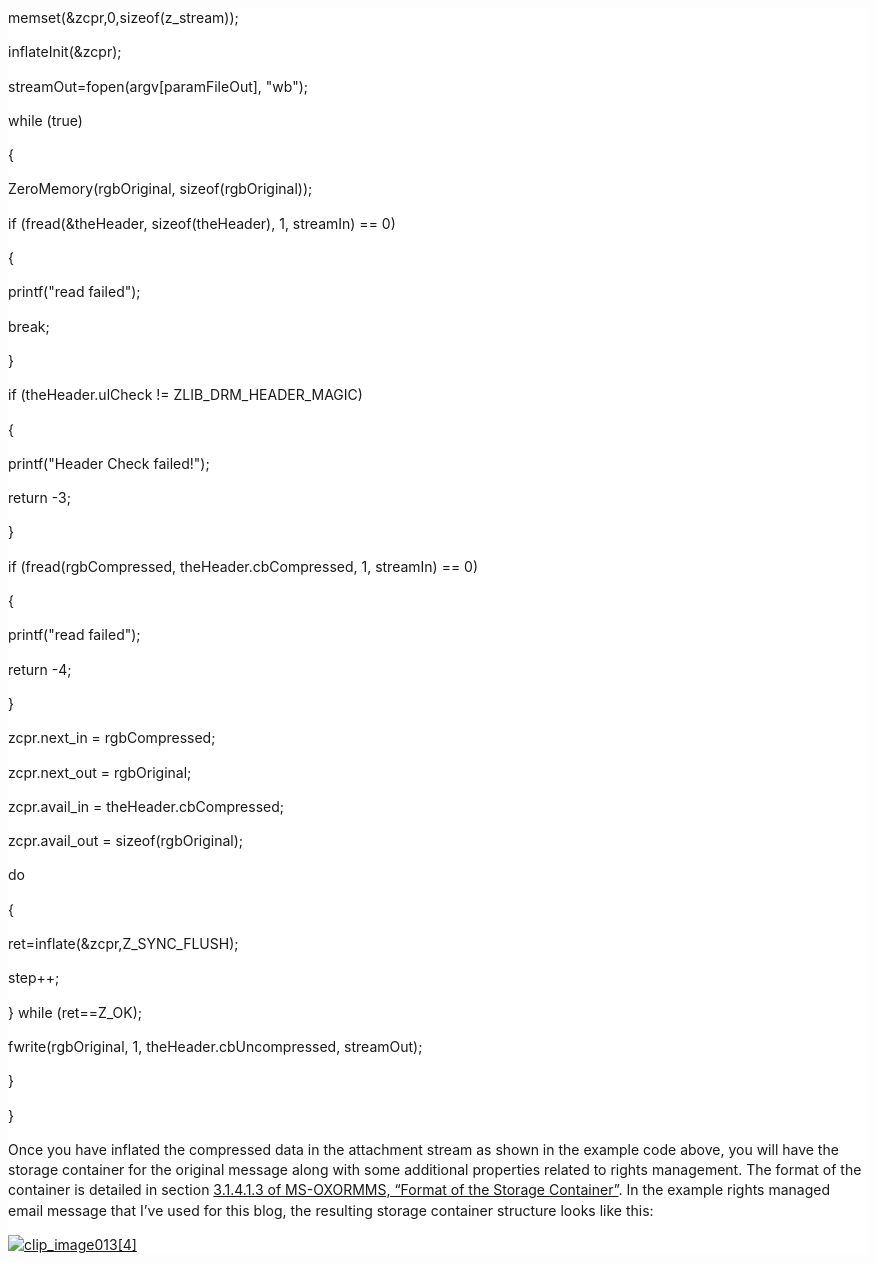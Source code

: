 <p>memset(&amp;zcpr,0,sizeof(z_stream));</p>
<p>inflateInit(&amp;zcpr);</p>
<p>streamOut=fopen(argv[paramFileOut], &quot;wb&quot;);</p>
<p>while (true)</p>
<p>{</p>
<p>ZeroMemory(rgbOriginal, sizeof(rgbOriginal));</p>
<p>if (fread(&amp;theHeader, sizeof(theHeader), 1, streamIn) == 0)</p>
<p>{</p>
<p>printf(&quot;read failed&quot;);</p>
<p>break;</p>
<p>}</p>
<p>if (theHeader.ulCheck != ZLIB_DRM_HEADER_MAGIC)</p>
<p>{</p>
<p>printf(&quot;Header Check failed!&quot;);</p>
<p>return -3;</p>
<p>}</p>
<p>if (fread(rgbCompressed, theHeader.cbCompressed, 1, streamIn) == 0)</p>
<p>{</p>
<p>printf(&quot;read failed&quot;);</p>
<p>return -4;</p>
<p>}</p>
<p>zcpr.next_in = rgbCompressed;</p>
<p>zcpr.next_out = rgbOriginal;</p>
<p>zcpr.avail_in = theHeader.cbCompressed;</p>
<p>zcpr.avail_out = sizeof(rgbOriginal);</p>
<p>do</p>
<p>{</p>
<p>ret=inflate(&amp;zcpr,Z_SYNC_FLUSH);</p>
<p>step++;</p>
<p>} while (ret==Z_OK);</p>
<p>fwrite(rgbOriginal, 1, theHeader.cbUncompressed, streamOut);</p>
<p>}</p>
<p>}</p></td>
</tr>
</tbody>
</table>

Once you have inflated the compressed data in the attachment stream as
shown in the example code above, you will have the storage container for
the original message along with some additional properties related to
rights management. The format of the container is detailed in section
[3.1.4.1.3 of MS-OXORMMS, “Format of the Storage
Container”](http://msdn.microsoft.com/en-us/library/ee218435\(v=EXCHG.80\).aspx).
In the example rights managed email message that I’ve used for this
blog, the resulting storage container structure looks like
this:

[![clip\_image013\[4\]](media/MSDNBlogsFS/prod.evol.blogs.msdn.com/CommunityServer.Blogs.Components.WeblogFiles/00/00/01/22/05/metablogapi/8422.clip_image013%5B4%5D_thumb.jpg
"clip_image013[4]")](media/MSDNBlogsFS/prod.evol.blogs.msdn.com/CommunityServer.Blogs.Components.WeblogFiles/00/00/01/22/05/metablogapi/1641.clip_image013%5B4%5D.jpg)
